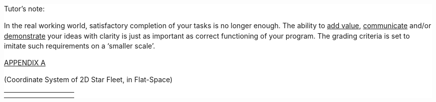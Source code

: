 </ul>







Tutor’s note:

In the real working world, satisfactory completion of your tasks is no longer enough. The ability to <u>add value</u>, <u>communicate</u> and/or <u>demonstrate</u> your ideas with clarity is just as important as correct functioning of your program. The grading criteria is set to imitate such requirements on a ‘smaller scale’.

























<u>APPENDIX A</u>

<u> </u>

(Coordinate System of 2D Star Fleet, in Flat-Space)




<table>

 <tbody>

  <tr>

   <td width="113"></td>

  </tr>

  <tr>

   <td></td>

   <td></td>

  </tr>

 </tbody>

</table>







